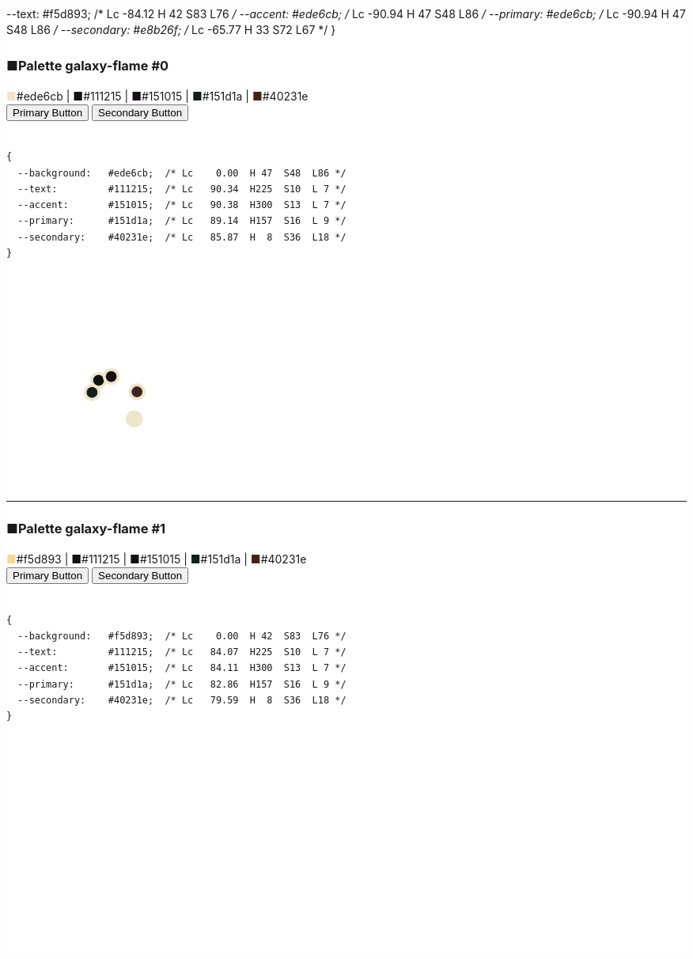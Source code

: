   --text:         #f5d893;  /* Lc  -84.12  H 42  S83  L76 */
  --accent:       #ede6cb;  /* Lc  -90.94  H 47  S48  L86 */
  --primary:      #ede6cb;  /* Lc  -90.94  H 47  S48  L86 */
  --secondary:    #e8b26f;  /* Lc  -65.77  H 33  S72  L67 */
}
</style>

<div class="pgalaxy-flame_0">
  <h3><span class="icon">&#9632;</span>Palette galaxy-flame #0</h3>
  <span style="color:#ede6cb">&#9632;</span>#ede6cb | <span style="color:#111215">&#9632;</span>#111215 | <span style="color:#151015">&#9632;</span>#151015 | <span style="color:#151d1a">&#9632;</span>#151d1a | <span style="color:#40231e">&#9632;</span>#40231e<br/>
  <button class="primary">Primary Button</button>
  <button class="secondary">Secondary Button</button>
  <pre><code>
{
  --background:   #ede6cb;  /* Lc    0.00  H 47  S48  L86 */
  --text:         #111215;  /* Lc   90.34  H225  S10  L 7 */
  --accent:       #151015;  /* Lc   90.38  H300  S13  L 7 */
  --primary:      #151d1a;  /* Lc   89.14  H157  S16  L 9 */
  --secondary:    #40231e;  /* Lc   85.87  H  8  S36  L18 */
}
  </code></pre>
  <svg viewbox="0 0 200 200" width="250px">
    <clipPath id="clip">
      <path d="M 100 100 m 100, 0 a 100,100 0 1,0 -200,0 a 100,100 0 1,0  200,0"/>
    </clipPath>
    <foreignObject x="0" y="0" width="200" height="200" clip-path="url(#clip)">
        <div class="gradient" xmlns="http://www.w3.org/1999/xhtml"></div>
    </foreignObject>
    <circle cx="129.45012385083524" cy="132.30524695278885" r="7" stroke="#ede6cb" stroke-width="3" fill="#ede6cb"/>
    <circle cx="93.30109365191691" cy="93.30109365191691" r="7" stroke="#ede6cb" stroke-width="3" fill="#111215"/>
    <circle cx="106.08108108108108" cy="89.46725860262168" r="7" stroke="#ede6cb" stroke-width="3" fill="#151015"/>
    <circle cx="86.69613473183747" cy="105.51064142605729" r="7" stroke="#ede6cb" stroke-width="3" fill="#151d1a"/>
    <circle cx="132.16793983583673" cy="104.99338791413594" r="7" stroke="#ede6cb" stroke-width="3" fill="#40231e"/>

  </svg>
</div>
<hr/>
<div class="pgalaxy-flame_1">
  <h3><span class="icon">&#9632;</span>Palette galaxy-flame #1</h3>
  <span style="color:#f5d893">&#9632;</span>#f5d893 | <span style="color:#111215">&#9632;</span>#111215 | <span style="color:#151015">&#9632;</span>#151015 | <span style="color:#151d1a">&#9632;</span>#151d1a | <span style="color:#40231e">&#9632;</span>#40231e<br/>
  <button class="primary">Primary Button</button>
  <button class="secondary">Secondary Button</button>
  <pre><code>
{
  --background:   #f5d893;  /* Lc    0.00  H 42  S83  L76 */
  --text:         #111215;  /* Lc   84.07  H225  S10  L 7 */
  --accent:       #151015;  /* Lc   84.11  H300  S13  L 7 */
  --primary:      #151d1a;  /* Lc   82.86  H157  S16  L 9 */
  --secondary:    #40231e;  /* Lc   79.59  H  8  S36  L18 */
}
  </code></pre>
  <svg viewbox="0 0 200 200" width="250px">
    <clipPath id="clip">
      <path d="M 100 100 m 100, 0 a 100,100 0 1,0 -200,0 a 100,100 0 1,0  200,0"/>
    </clipPath>